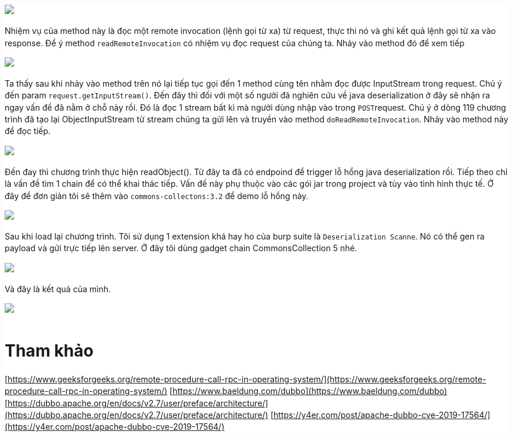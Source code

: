  ![](https://images.viblo.asia/3aa2fac8-97b5-4107-90fe-3a43ba81627f.png)

Nhiệm vụ của method này là đọc một remote invocation (lệnh gọi từ xa) từ request, thực thi nó và ghi kết quả lệnh gọi từ xa vào response. Để ý method `readRemoteInvocation` có nhiệm vụ đọc request của chúng ta. Nhảy vào method đó để xem tiếp

![](https://images.viblo.asia/d3da72ff-60e7-4257-a444-28604d2cff6c.png)

Ta thấy sau khi nhảy vào method trên nó lại tiếp tục gọi đến 1 method cùng tên nhằm đọc được InputStream trong request. Chú ý đến param `request.getInputStream()`.
Đến đây thì đối với một số người đã nghiên cứu về java deserialization ở đây sẽ nhận ra ngay vấn đề đã nằm ở chỗ này rồi. Đó là đọc 1 stream bất kì mà người dùng nhập vào trong `POST`request. Chú ý ở dòng 119 chương trình đã tạo lại ObjectInputStream từ stream chúng ta gửi lên và truyền vào method `doReadRemoteInvocation`. Nhảy vào method này để đọc tiếp.

![](https://images.viblo.asia/895d1b3a-1c5e-4a73-84c7-ac56f6786b29.png)

Đến đay thì chương trình thực hiện readObject(). Từ đây ta đã có endpoind để trigger lỗ hổng java deserialization rồi. Tiếp theo chỉ là vấn đề tìm 1 chain để có thể khai thác tiếp. Vấn đề này phụ thuộc vào các gói jar trong project và tùy vào tình hình thực tế. Ở đây để đơn giản tôi sẽ thêm vào `commons-collectons:3.2` để demo lỗ hổng này. 

![](https://images.viblo.asia/53b3bfb2-5371-410a-9106-3bdd04616370.png)

Sau khi load lại chương trình. Tôi sử dụng  1 extension khá hay ho của burp suite là `Deserialization Scanne`. Nó có thể gen ra payload và gửi trực tiếp lên server. Ở đây tôi dùng gadget chain CommonsCollection 5 nhé.

![](https://images.viblo.asia/4b4300f0-b9e4-4839-bf26-b1c9e1a21b21.png)

Và đây là kết quả của mình.

![](https://images.viblo.asia/7cc4229b-6bc7-40f0-9279-4d48a073f1f2.gif)

# Tham khảo
[https://www.geeksforgeeks.org/remote-procedure-call-rpc-in-operating-system/](https://www.geeksforgeeks.org/remote-procedure-call-rpc-in-operating-system/)
[https://www.baeldung.com/dubbo](https://www.baeldung.com/dubbo)
[https://dubbo.apache.org/en/docs/v2.7/user/preface/architecture/](https://dubbo.apache.org/en/docs/v2.7/user/preface/architecture/)
[https://y4er.com/post/apache-dubbo-cve-2019-17564/](https://y4er.com/post/apache-dubbo-cve-2019-17564/)